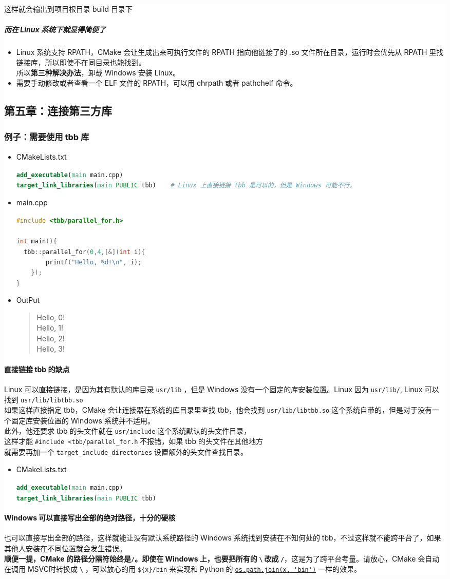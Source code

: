   这样就会输出到项目根目录 build 目录下
  
##### 而在 Linux 系统下就显得简便了
  
* Linux 系统支持 RPATH，CMake 会让生成出来可执行文件的 RPATH 指向他链接了的 .so 文件所在目录，运行时会优先从 RPATH 里找链接库，所以即使不在同目录也能找到。  
  所以**第三种解决办法**，卸载 Windows 安装 Linux。  
* 需要手动修改或者查看一个 ELF 文件的 RPATH，可以用 chrpath 或者 pathchelf 命令。


  
## 第五章：连接第三方库
  
### 例子：需要使用 tbb 库
  
* CMakeLists.txt  
  ~~~cmake  
  add_executable(main main.cpp)  
  target_link_libraries(main PUBLIC tbb)	# Linux 上直接链接 tbb 是可以的，但是 Windows 可能不行。  
  ~~~
  
* main.cpp  
  ~~~c++  
  #include <tbb/parallel_for.h>
  
  int main(){  
  	tbb::parallel_for(0,4,[&](int i){  
          printf("Hello, %d!\n", i);  
      });  
  }  
  ~~~
  
* OutPut  
  >Hello, 0!  
  >Hello, 1!  
  >Hello, 2!  
  >Hello, 3!
  
#### 直接链接 tbb 的缺点
  
Linux 可以直接链接，是因为其有默认的库目录 `usr/lib` ，但是 Windows 没有一个固定的库安装位置。Linux 因为 `usr/lib/`, Linux 可以找到 `usr/lib/libtbb.so`  
如果这样直接指定 tbb，CMake 会让连接器在系统的库目录里查找 tbb，他会找到 `usr/lib/libtbb.so` 这个系统自带的，但是对于没有一个固定库安装位置的 Windows 系统并不适用。  
此外，他还要求 tbb 的头文件就在 `usr/include` 这个系统默认的头文件目录，  
这样才能 `#include <tbb/parallel_for.h` 不报错，如果 tbb 的头文件在其他地方  
就需要再加一个 `target_include_directories` 设置额外的头文件查找目录。
  
* CMakeLists.txt  
  ~~~cmake  
  add_executable(main main.cpp)  
  target_link_libraries(main PUBLIC tbb)  
  ~~~
  
#### Windows 可以直接写出全部的绝对路径，十分的硬核
  
也可以直接写出全部的路径，这样就能让没有默认系统路径的 Windows 系统找到安装在不知何处的 tbb，不过这样就不能跨平台了，如果其他人安装在不同位置就会发生错误。  
**顺便一提，CMake 的路径分隔符始终是`/`。即使在 Windows 上，也要把所有的 `\` 改成 `/`**，这是为了跨平台考量。请放心，CMake 会自动在调用 MSVC时转换成 `\` ，可以放心的用 `${x}/bin` 来实现和 Python 的 [`os.path.join(x, 'bin')`](https://blog.csdn.net/swan777/article/details/89040802) 一样的效果。
  